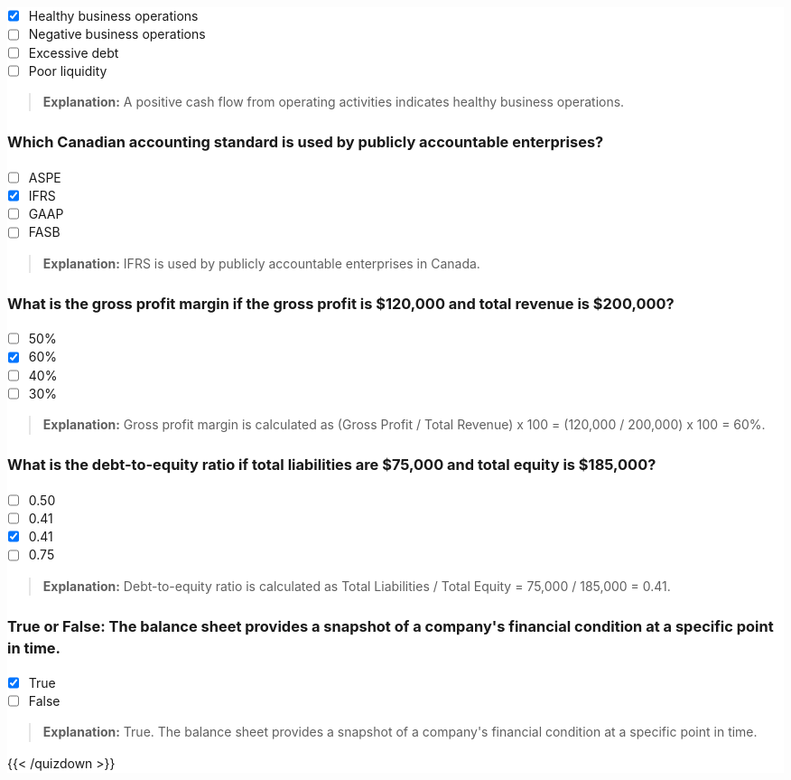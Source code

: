 - [x] Healthy business operations
- [ ] Negative business operations
- [ ] Excessive debt
- [ ] Poor liquidity

> **Explanation:** A positive cash flow from operating activities indicates healthy business operations.

### Which Canadian accounting standard is used by publicly accountable enterprises?

- [ ] ASPE
- [x] IFRS
- [ ] GAAP
- [ ] FASB

> **Explanation:** IFRS is used by publicly accountable enterprises in Canada.

### What is the gross profit margin if the gross profit is $120,000 and total revenue is $200,000?

- [ ] 50%
- [x] 60%
- [ ] 40%
- [ ] 30%

> **Explanation:** Gross profit margin is calculated as (Gross Profit / Total Revenue) x 100 = (120,000 / 200,000) x 100 = 60%.

### What is the debt-to-equity ratio if total liabilities are $75,000 and total equity is $185,000?

- [ ] 0.50
- [ ] 0.41
- [x] 0.41
- [ ] 0.75

> **Explanation:** Debt-to-equity ratio is calculated as Total Liabilities / Total Equity = 75,000 / 185,000 = 0.41.

### True or False: The balance sheet provides a snapshot of a company's financial condition at a specific point in time.

- [x] True
- [ ] False

> **Explanation:** True. The balance sheet provides a snapshot of a company's financial condition at a specific point in time.

{{< /quizdown >}}
